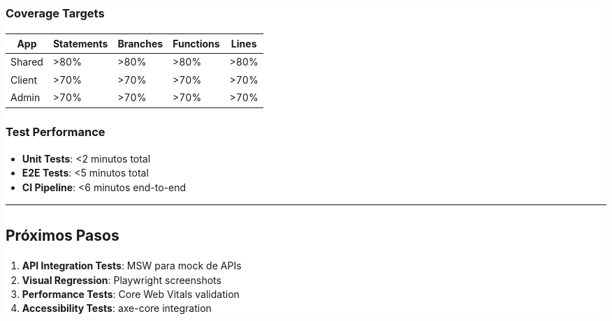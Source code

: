 ### Coverage Targets

| App | Statements | Branches | Functions | Lines |
|-----|------------|----------|-----------|-------|
| Shared | >80% | >80% | >80% | >80% |
| Client | >70% | >70% | >70% | >70% |
| Admin | >70% | >70% | >70% | >70% |

### Test Performance

- **Unit Tests**: <2 minutos total
- **E2E Tests**: <5 minutos total
- **CI Pipeline**: <6 minutos end-to-end

---

## Próximos Pasos

1. **API Integration Tests**: MSW para mock de APIs
2. **Visual Regression**: Playwright screenshots
3. **Performance Tests**: Core Web Vitals validation
4. **Accessibility Tests**: axe-core integration